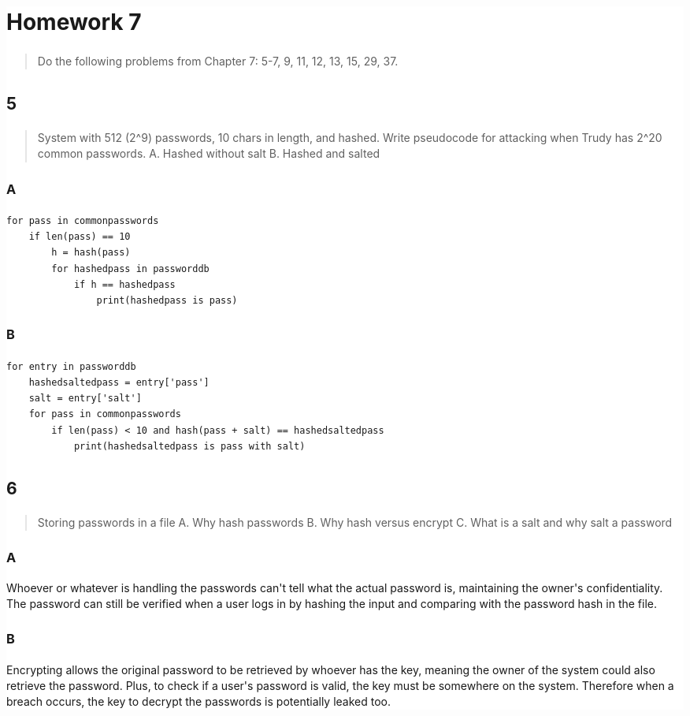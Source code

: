 Homework 7
==============================

> Do the following problems from Chapter 7: 5-7, 9, 11, 12, 13, 15, 29, 37.

## 5

> System with 512 (2^9) passwords, 10 chars in length, and hashed. Write pseudocode for attacking when Trudy has 2^20 common passwords.
> A. Hashed without salt
> B. Hashed and salted

### A

```
for pass in commonpasswords
    if len(pass) == 10
        h = hash(pass)
        for hashedpass in passworddb
            if h == hashedpass
                print(hashedpass is pass)
```

### B

```
for entry in passworddb
    hashedsaltedpass = entry['pass']
    salt = entry['salt']
    for pass in commonpasswords
        if len(pass) < 10 and hash(pass + salt) == hashedsaltedpass
            print(hashedsaltedpass is pass with salt)
```

## 6

> Storing passwords in a file
> A. Why hash passwords
> B. Why hash versus encrypt
> C. What is a salt and why salt a password

### A

Whoever or whatever is handling the passwords can't tell what the actual password is, maintaining the owner's confidentiality. The password can still be verified when a user logs in by hashing the input and comparing with the password hash in the file.

### B

Encrypting allows the original password to be retrieved by whoever has the key, meaning the owner of the system could also retrieve the password. Plus, to check if a user's password is valid, the key must be somewhere on the system. Therefore when a breach occurs, the key to decrypt the passwords is potentially leaked too.
